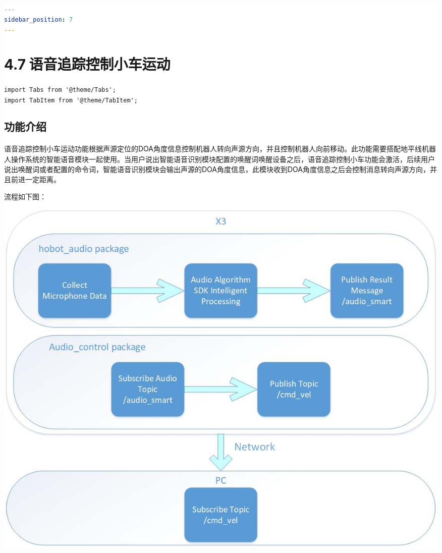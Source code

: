 ```yaml
---
sidebar_position: 7
---
```


# 4.7 语音追踪控制小车运动

```mdx-code-block
import Tabs from '@theme/Tabs';
import TabItem from '@theme/TabItem';
```

## 功能介绍

语音追踪控制小车运动功能根据声源定位的DOA角度信息控制机器人转向声源方向，并且控制机器人向前移动。此功能需要搭配地平线机器人操作系统的智能语音模块一起使用。当用户说出智能语音识别模块配置的唤醒词唤醒设备之后，语音追踪控制小车功能会激活，后续用户说出唤醒词或者配置的命令词，智能语音识别模块会输出声源的DOA角度信息，此模块收到DOA角度信息之后会控制消息转向声源方向，并且前进一定距离。

流程如下图：

![](./image/car_audio_tracking/audio_control.jpg)
